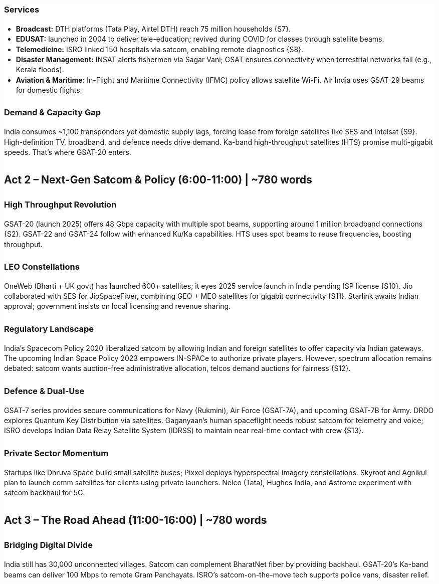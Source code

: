 ### Services
- **Broadcast:** DTH platforms (Tata Play, Airtel DTH) reach 75 million households {S7}.
- **EDUSAT:** launched in 2004 to deliver tele-education; revived during COVID for classes through satellite beams.
- **Telemedicine:** ISRO linked 150 hospitals via satcom, enabling remote diagnostics {S8}.
- **Disaster Management:** INSAT alerts fishermen via Sagar Vani; GSAT ensures connectivity when terrestrial networks fail (e.g., Kerala floods).
- **Aviation & Maritime:** In-Flight and Maritime Connectivity (IFMC) policy allows satellite Wi-Fi. Air India uses GSAT-29 beams for domestic flights.

### Demand & Capacity Gap
India consumes ~1,100 transponders yet domestic supply lags, forcing lease from foreign satellites like SES and Intelsat {S9}. High-definition TV, broadband, and defence needs drive demand. Ka-band high-throughput satellites (HTS) promise multi-gigabit speeds. That’s where GSAT-20 enters.

## Act 2 – Next-Gen Satcom & Policy (6:00-11:00) | ~780 words
### High Throughput Revolution
GSAT-20 (launch 2025) offers 48 Gbps capacity with multiple spot beams, supporting around 1 million broadband connections {S2}. GSAT-22 and GSAT-24 follow with enhanced Ku/Ka capabilities. HTS uses spot beams to reuse frequencies, boosting throughput.

### LEO Constellations
OneWeb (Bharti + UK govt) has launched 600+ satellites; it eyes 2025 service launch in India pending ISP license {S10}. Jio collaborated with SES for JioSpaceFiber, combining GEO + MEO satellites for gigabit connectivity {S11}. Starlink awaits Indian approval; government insists on local licensing and revenue sharing.

### Regulatory Landscape
India’s Spacecom Policy 2020 liberalized satcom by allowing Indian and foreign satellites to offer capacity via Indian gateways. The upcoming Indian Space Policy 2023 empowers IN-SPACe to authorize private players. However, spectrum allocation remains debated: satcom wants auction-free administrative allocation, telcos demand auctions for fairness {S12}.

### Defence & Dual-Use
GSAT-7 series provides secure communications for Navy (Rukmini), Air Force (GSAT-7A), and upcoming GSAT-7B for Army. DRDO explores Quantum Key Distribution via satellites. Gaganyaan’s human spaceflight needs robust satcom for telemetry and voice; ISRO develops Indian Data Relay Satellite System (IDRSS) to maintain near real-time contact with crew {S13}.

### Private Sector Momentum
Startups like Dhruva Space build small satellite buses; Pixxel deploys hyperspectral imagery constellations. Skyroot and Agnikul plan to launch comm satellites for clients using private launchers. Nelco (Tata), Hughes India, and Astrome experiment with satcom backhaul for 5G.

## Act 3 – The Road Ahead (11:00-16:00) | ~780 words
### Bridging Digital Divide
India still has 30,000 unconnected villages. Satcom can complement BharatNet fiber by providing backhaul. GSAT-20’s Ka-band beams can deliver 100 Mbps to remote Gram Panchayats. ISRO’s satcom-on-the-move tech supports police vans, disaster relief.
